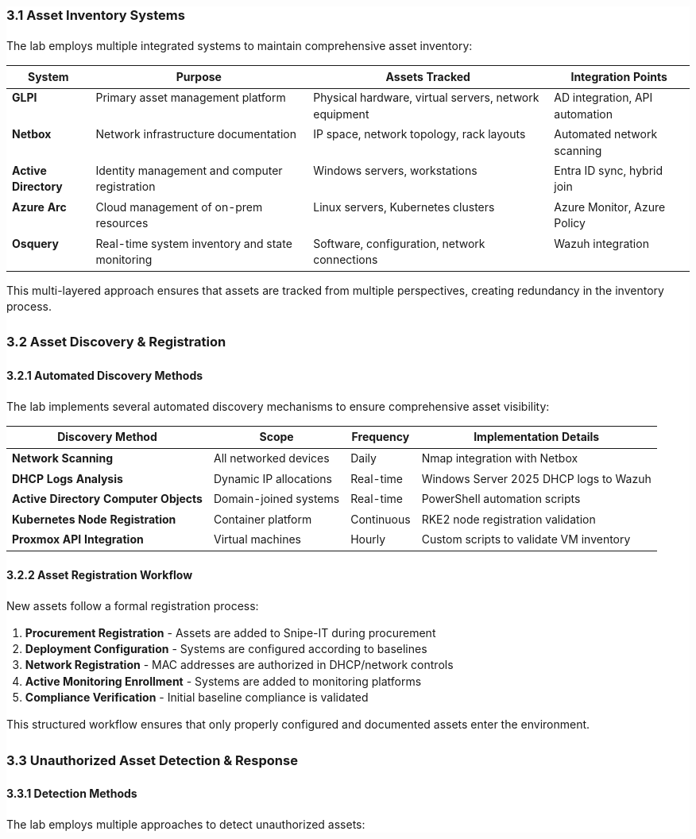 ### **3.1 Asset Inventory Systems**

The lab employs multiple integrated systems to maintain comprehensive asset inventory:

| **System** | **Purpose** | **Assets Tracked** | **Integration Points** |
|------------|------------|-------------------|------------------------|
| **GLPI** | Primary asset management platform | Physical hardware, virtual servers, network equipment | AD integration, API automation |
| **Netbox** | Network infrastructure documentation | IP space, network topology, rack layouts | Automated network scanning |
| **Active Directory** | Identity management and computer registration | Windows servers, workstations | Entra ID sync, hybrid join |
| **Azure Arc** | Cloud management of on-prem resources | Linux servers, Kubernetes clusters | Azure Monitor, Azure Policy |
| **Osquery** | Real-time system inventory and state monitoring | Software, configuration, network connections | Wazuh integration |

This multi-layered approach ensures that assets are tracked from multiple perspectives, creating redundancy in the inventory process.

### **3.2 Asset Discovery & Registration**

#### **3.2.1 Automated Discovery Methods**

The lab implements several automated discovery mechanisms to ensure comprehensive asset visibility:

| **Discovery Method** | **Scope** | **Frequency** | **Implementation Details** |
|---------------------|----------|--------------|---------------------------|
| **Network Scanning** | All networked devices | Daily | Nmap integration with Netbox |
| **DHCP Logs Analysis** | Dynamic IP allocations | Real-time | Windows Server 2025 DHCP logs to Wazuh |
| **Active Directory Computer Objects** | Domain-joined systems | Real-time | PowerShell automation scripts |
| **Kubernetes Node Registration** | Container platform | Continuous | RKE2 node registration validation |
| **Proxmox API Integration** | Virtual machines | Hourly | Custom scripts to validate VM inventory |

#### **3.2.2 Asset Registration Workflow**

New assets follow a formal registration process:

1. **Procurement Registration** - Assets are added to Snipe-IT during procurement
2. **Deployment Configuration** - Systems are configured according to baselines
3. **Network Registration** - MAC addresses are authorized in DHCP/network controls
4. **Active Monitoring Enrollment** - Systems are added to monitoring platforms
5. **Compliance Verification** - Initial baseline compliance is validated

This structured workflow ensures that only properly configured and documented assets enter the environment.

### **3.3 Unauthorized Asset Detection & Response**

#### **3.3.1 Detection Methods**

The lab employs multiple approaches to detect unauthorized assets:
